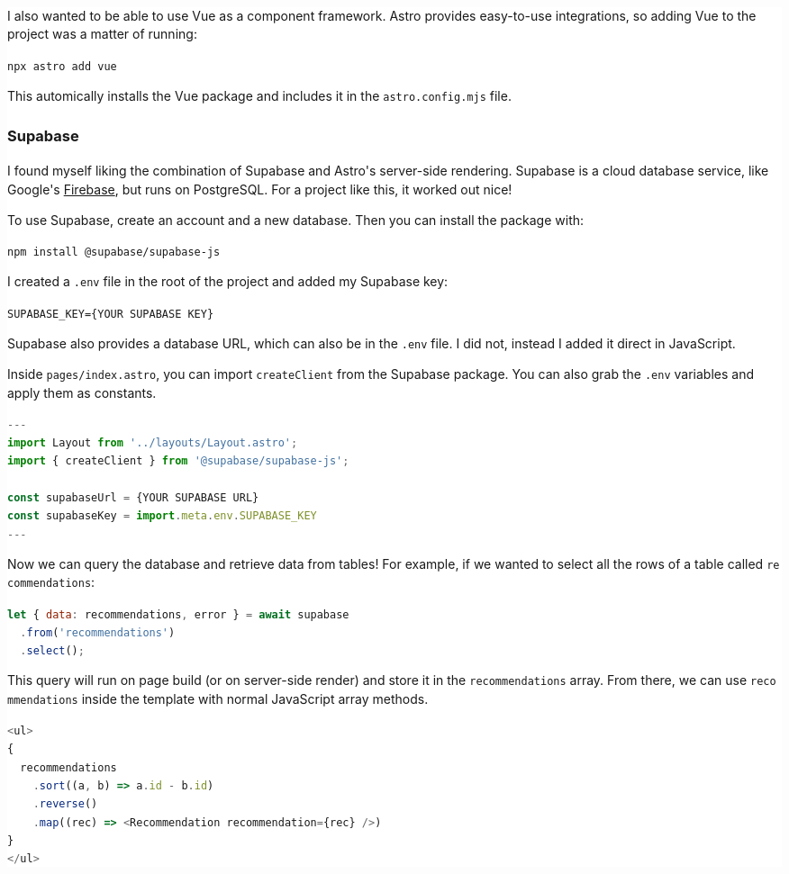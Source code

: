 I also wanted to be able to use Vue as a component framework. Astro provides easy-to-use integrations, so adding Vue to the project was a matter of running:

```
npx astro add vue
```

This automically installs the Vue package and includes it in the `astro.config.mjs` file.

### Supabase

I found myself liking the combination of Supabase and Astro's server-side rendering. Supabase is a cloud database service, like Google's [Firebase](https://firebase.google.com/), but runs on PostgreSQL. For a project like this, it worked out nice!

To use Supabase, create an account and a new database. Then you can install the package with:

```
npm install @supabase/supabase-js
```

I created a `.env` file in the root of the project and added my Supabase key:

```
SUPABASE_KEY={YOUR SUPABASE KEY}
```

Supabase also provides a database URL, which can also be in the `.env` file. I did not, instead I added it direct in JavaScript.

Inside `pages/index.astro`, you can import `createClient` from the Supabase package. You can also grab the `.env` variables and apply them as constants.

```js
---
import Layout from '../layouts/Layout.astro';
import { createClient } from '@supabase/supabase-js';

const supabaseUrl = {YOUR SUPABASE URL}
const supabaseKey = import.meta.env.SUPABASE_KEY
---
```

Now we can query the database and retrieve data from tables! For example, if we wanted to select all the rows of a table called `recommendations`:

```js
let { data: recommendations, error } = await supabase
  .from('recommendations')
  .select();
```

This query will run on page build (or on server-side render) and store it in the `recommendations` array. From there, we can use `recommendations` inside the template with normal JavaScript array methods.

```js
<ul> 
{ 
  recommendations
    .sort((a, b) => a.id - b.id)
    .reverse()
    .map((rec) => <Recommendation recommendation={rec} />) 
}
</ul>
```
